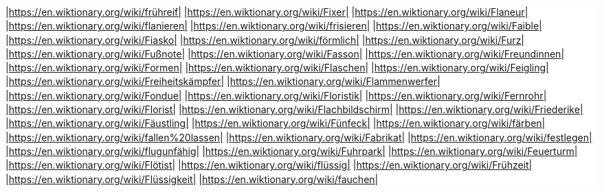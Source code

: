|https://en.wiktionary.org/wiki/frühreif|
|https://en.wiktionary.org/wiki/Fixer|
|https://en.wiktionary.org/wiki/Flaneur|
|https://en.wiktionary.org/wiki/flanieren|
|https://en.wiktionary.org/wiki/frisieren|
|https://en.wiktionary.org/wiki/Faible|
|https://en.wiktionary.org/wiki/Fiasko|
|https://en.wiktionary.org/wiki/förmlich|
|https://en.wiktionary.org/wiki/Furz|
|https://en.wiktionary.org/wiki/Fußnote|
|https://en.wiktionary.org/wiki/Fasson|
|https://en.wiktionary.org/wiki/Freundinnen|
|https://en.wiktionary.org/wiki/Formen|
|https://en.wiktionary.org/wiki/Flaschen|
|https://en.wiktionary.org/wiki/Feigling|
|https://en.wiktionary.org/wiki/Freiheitskämpfer|
|https://en.wiktionary.org/wiki/Flammenwerfer|
|https://en.wiktionary.org/wiki/Fondue|
|https://en.wiktionary.org/wiki/Floristik|
|https://en.wiktionary.org/wiki/Fernrohr|
|https://en.wiktionary.org/wiki/Florist|
|https://en.wiktionary.org/wiki/Flachbildschirm|
|https://en.wiktionary.org/wiki/Friederike|
|https://en.wiktionary.org/wiki/Fäustling|
|https://en.wiktionary.org/wiki/Fünfeck|
|https://en.wiktionary.org/wiki/färben|
|https://en.wiktionary.org/wiki/fallen%20lassen|
|https://en.wiktionary.org/wiki/Fabrikat|
|https://en.wiktionary.org/wiki/festlegen|
|https://en.wiktionary.org/wiki/flugunfähig|
|https://en.wiktionary.org/wiki/Fuhrpark|
|https://en.wiktionary.org/wiki/Feuerturm|
|https://en.wiktionary.org/wiki/Flötist|
|https://en.wiktionary.org/wiki/flüssig|
|https://en.wiktionary.org/wiki/Frühzeit|
|https://en.wiktionary.org/wiki/Flüssigkeit|
|https://en.wiktionary.org/wiki/fauchen|
